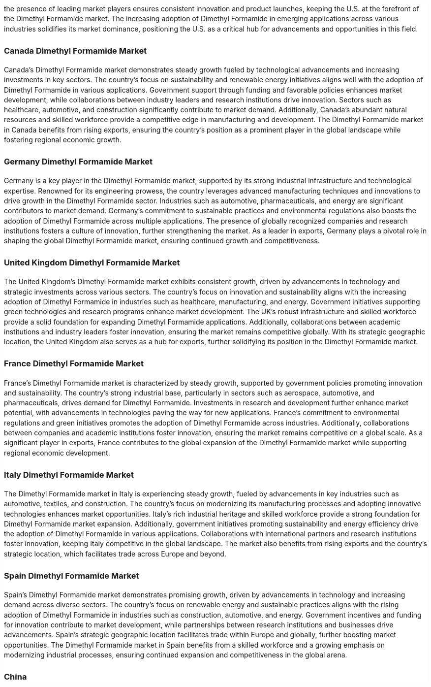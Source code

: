 the presence of leading market players ensures consistent innovation and product launches, keeping the U.S. at the forefront of the Dimethyl Formamide market. The increasing adoption of Dimethyl Formamide in emerging applications across various industries solidifies its market dominance, positioning the U.S. as a critical hub for advancements and opportunities in this field.</p><h3>Canada Dimethyl Formamide Market</h3><p>Canada&rsquo;s Dimethyl Formamide market demonstrates steady growth fueled by technological advancements and increasing investments in key sectors. The country&rsquo;s focus on sustainability and renewable energy initiatives aligns well with the adoption of Dimethyl Formamide in various applications. Government support through funding and favorable policies enhances market development, while collaborations between industry leaders and research institutions drive innovation. Sectors such as healthcare, automotive, and construction significantly contribute to market demand. Additionally, Canada&rsquo;s abundant natural resources and skilled workforce provide a competitive edge in manufacturing and development. The Dimethyl Formamide market in Canada benefits from rising exports, ensuring the country&rsquo;s position as a prominent player in the global landscape while fostering regional economic growth.</p><h3>Germany Dimethyl Formamide Market</h3><p>Germany is a key player in the Dimethyl Formamide market, supported by its strong industrial infrastructure and technological expertise. Renowned for its engineering prowess, the country leverages advanced manufacturing techniques and innovations to drive growth in the Dimethyl Formamide sector. Industries such as automotive, pharmaceuticals, and energy are significant contributors to market demand. Germany&rsquo;s commitment to sustainable practices and environmental regulations also boosts the adoption of Dimethyl Formamide across multiple applications. The presence of globally recognized companies and research institutions fosters a culture of innovation, further strengthening the market. As a leader in exports, Germany plays a pivotal role in shaping the global Dimethyl Formamide market, ensuring continued growth and competitiveness.</p><h3>United Kingdom Dimethyl Formamide Market</h3><p>The United Kingdom&rsquo;s Dimethyl Formamide market exhibits consistent growth, driven by advancements in technology and strategic investments across various sectors. The country&rsquo;s focus on innovation and sustainability aligns with the increasing adoption of Dimethyl Formamide in industries such as healthcare, manufacturing, and energy. Government initiatives supporting green technologies and research programs enhance market development. The UK&rsquo;s robust infrastructure and skilled workforce provide a solid foundation for expanding Dimethyl Formamide applications. Additionally, collaborations between academic institutions and industry leaders foster innovation, ensuring the market remains competitive globally. With its strategic geographic location, the United Kingdom also serves as a hub for exports, further solidifying its position in the Dimethyl Formamide market.</p><h3>France Dimethyl Formamide Market</h3><p>France&rsquo;s Dimethyl Formamide market is characterized by steady growth, supported by government policies promoting innovation and sustainability. The country&rsquo;s strong industrial base, particularly in sectors such as aerospace, automotive, and pharmaceuticals, drives demand for Dimethyl Formamide. Investments in research and development further enhance market potential, with advancements in technologies paving the way for new applications. France&rsquo;s commitment to environmental regulations and green initiatives promotes the adoption of Dimethyl Formamide across industries. Additionally, collaborations between companies and academic institutions foster innovation, ensuring the market remains competitive on a global scale. As a significant player in exports, France contributes to the global expansion of the Dimethyl Formamide market while supporting regional economic development.</p><h3>Italy Dimethyl Formamide Market</h3><p>The Dimethyl Formamide market in Italy is experiencing steady growth, fueled by advancements in key industries such as automotive, textiles, and construction. The country&rsquo;s focus on modernizing its manufacturing processes and adopting innovative technologies enhances market opportunities. Italy&rsquo;s rich industrial heritage and skilled workforce provide a strong foundation for Dimethyl Formamide market expansion. Additionally, government initiatives promoting sustainability and energy efficiency drive the adoption of Dimethyl Formamide in various applications. Collaborations with international partners and research institutions foster innovation, keeping Italy competitive in the global landscape. The market also benefits from rising exports and the country&rsquo;s strategic location, which facilitates trade across Europe and beyond.</p><h3>Spain Dimethyl Formamide Market</h3><p>Spain&rsquo;s Dimethyl Formamide market demonstrates promising growth, driven by advancements in technology and increasing demand across diverse sectors. The country&rsquo;s focus on renewable energy and sustainable practices aligns with the rising adoption of Dimethyl Formamide in industries such as construction, automotive, and energy. Government incentives and funding for innovation contribute to market development, while partnerships between research institutions and businesses drive advancements. Spain&rsquo;s strategic geographic location facilitates trade within Europe and globally, further boosting market opportunities. The Dimethyl Formamide market in Spain benefits from a skilled workforce and a growing emphasis on modernizing industrial processes, ensuring continued expansion and competitiveness in the global arena.</p><h3>China